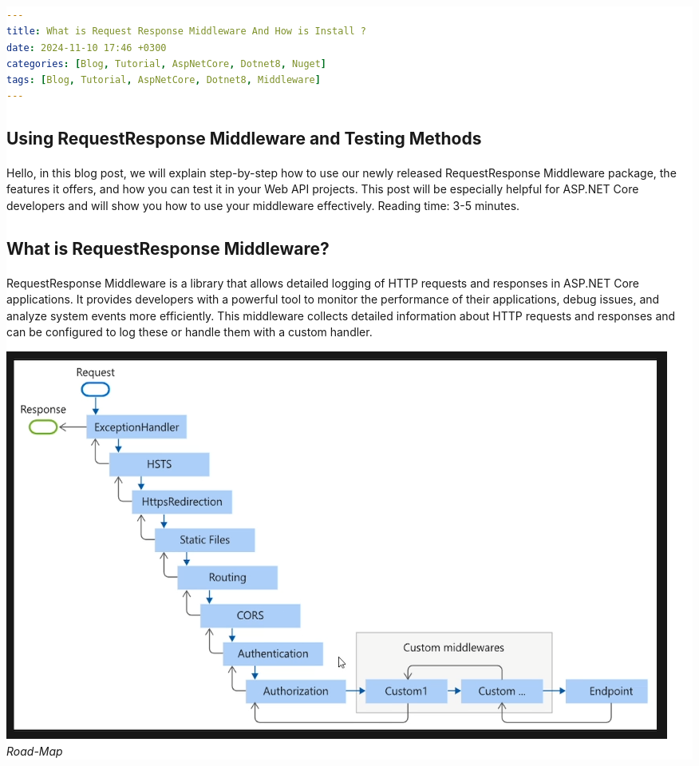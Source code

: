 ```yaml
---
title: What is Request Response Middleware And How is Install ?
date: 2024-11-10 17:46 +0300
categories: [Blog, Tutorial, AspNetCore, Dotnet8, Nuget]
tags: [Blog, Tutorial, AspNetCore, Dotnet8, Middleware]
---
```


## Using RequestResponse Middleware and Testing Methods
Hello, in this blog post, we will explain step-by-step how to use our newly released RequestResponse Middleware package, the features it offers, and how you can test it in your Web API projects. This post will be especially helpful for ASP.NET Core developers and will show you how to use your middleware effectively. Reading time: 3-5 minutes.

## What is RequestResponse Middleware?

RequestResponse Middleware is a library that allows detailed logging of HTTP requests and responses in ASP.NET Core applications. It provides developers with a powerful tool to monitor the performance of their applications, debug issues, and analyze system events more efficiently. This middleware collects detailed information about HTTP requests and responses and can be configured to log these or handle them with a custom handler.

![Desktop View](/assets/img/posts/request-with-middleware.PNG)
_Road-Map_
